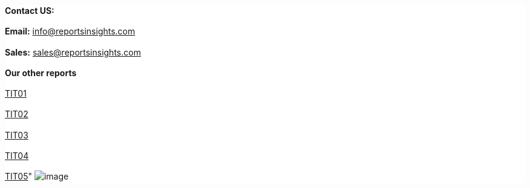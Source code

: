 <strong>Contact US:</strong>

<p class=""""><b>Email:</b> <a href=mailto:info@reportsinsights.com>info@reportsinsights.com</a></p>
<p class=""""><b>Sales:</b> <a href=mailto:sales@reportsinsights.com>sales@reportsinsights.com</a></p>

<strong>Our other reports</strong>

<a href=LIN01>TIT01</a>

<a href=LIN02>TIT02</a>

<a href=LIN03>TIT03</a>

<a href=LIN04>TIT04</a>

<a href=LIN05>TIT05</a>"
![image](https://github.com/user-attachments/assets/c8dfdcda-98ff-4fcd-b767-6eb1ff612bfe)
